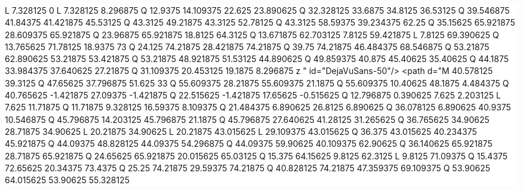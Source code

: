 L 7.328125 0 
L 7.328125 8.296875 
Q 12.9375 14.109375 22.625 23.890625 
Q 32.328125 33.6875 34.8125 36.53125 
Q 39.546875 41.84375 41.421875 45.53125 
Q 43.3125 49.21875 43.3125 52.78125 
Q 43.3125 58.59375 39.234375 62.25 
Q 35.15625 65.921875 28.609375 65.921875 
Q 23.96875 65.921875 18.8125 64.3125 
Q 13.671875 62.703125 7.8125 59.421875 
L 7.8125 69.390625 
Q 13.765625 71.78125 18.9375 73 
Q 24.125 74.21875 28.421875 74.21875 
Q 39.75 74.21875 46.484375 68.546875 
Q 53.21875 62.890625 53.21875 53.421875 
Q 53.21875 48.921875 51.53125 44.890625 
Q 49.859375 40.875 45.40625 35.40625 
Q 44.1875 33.984375 37.640625 27.21875 
Q 31.109375 20.453125 19.1875 8.296875 
z
" id="DejaVuSans-50"/>
      </defs>
      <g transform="translate(122.09875 270.918437)scale(0.1 -0.1)">
       <use xlink:href="#DejaVuSans-50"/>
      </g>
     </g>
    </g>
    <g id="xtick_4">
     <g id="line2d_4">
      <g>
       <use style="stroke:#000000;stroke-width:0.8;" x="169.92" xlink:href="#m2d97570a81" y="256.32"/>
      </g>
     </g>
     <g id="text_4">
      <!-- 3 -->
      <defs>
       <path d="M 40.578125 39.3125 
Q 47.65625 37.796875 51.625 33 
Q 55.609375 28.21875 55.609375 21.1875 
Q 55.609375 10.40625 48.1875 4.484375 
Q 40.765625 -1.421875 27.09375 -1.421875 
Q 22.515625 -1.421875 17.65625 -0.515625 
Q 12.796875 0.390625 7.625 2.203125 
L 7.625 11.71875 
Q 11.71875 9.328125 16.59375 8.109375 
Q 21.484375 6.890625 26.8125 6.890625 
Q 36.078125 6.890625 40.9375 10.546875 
Q 45.796875 14.203125 45.796875 21.1875 
Q 45.796875 27.640625 41.28125 31.265625 
Q 36.765625 34.90625 28.71875 34.90625 
L 20.21875 34.90625 
L 20.21875 43.015625 
L 29.109375 43.015625 
Q 36.375 43.015625 40.234375 45.921875 
Q 44.09375 48.828125 44.09375 54.296875 
Q 44.09375 59.90625 40.109375 62.90625 
Q 36.140625 65.921875 28.71875 65.921875 
Q 24.65625 65.921875 20.015625 65.03125 
Q 15.375 64.15625 9.8125 62.3125 
L 9.8125 71.09375 
Q 15.4375 72.65625 20.34375 73.4375 
Q 25.25 74.21875 29.59375 74.21875 
Q 40.828125 74.21875 47.359375 69.109375 
Q 53.90625 64.015625 53.90625 55.328125 